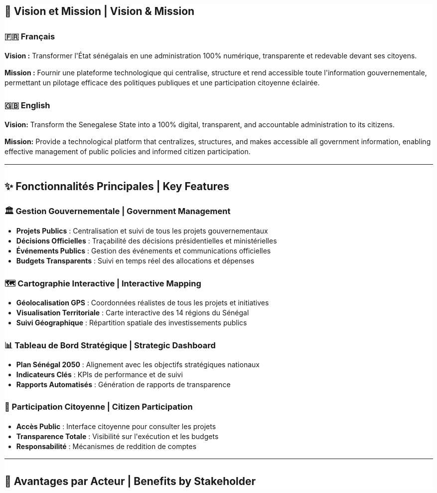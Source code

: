 
## 🎯 Vision et Mission | Vision & Mission

### 🇫🇷 Français

**Vision :** Transformer l'État sénégalais en une administration 100% numérique, transparente et redevable devant ses citoyens.

**Mission :** Fournir une plateforme technologique qui centralise, structure et rend accessible toute l'information gouvernementale, permettant un pilotage efficace des politiques publiques et une participation citoyenne éclairée.

### 🇬🇧 English

**Vision:** Transform the Senegalese State into a 100% digital, transparent, and accountable administration to its citizens.

**Mission:** Provide a technological platform that centralizes, structures, and makes accessible all government information, enabling effective management of public policies and informed citizen participation.

---

## ✨ Fonctionnalités Principales | Key Features

### 🏛️ Gestion Gouvernementale | Government Management
- **Projets Publics** : Centralisation et suivi de tous les projets gouvernementaux
- **Décisions Officielles** : Traçabilité des décisions présidentielles et ministérielles
- **Événements Publics** : Gestion des événements et communications officielles
- **Budgets Transparents** : Suivi en temps réel des allocations et dépenses

### 🗺️ Cartographie Interactive | Interactive Mapping
- **Géolocalisation GPS** : Coordonnées réalistes de tous les projets et initiatives
- **Visualisation Territoriale** : Carte interactive des 14 régions du Sénégal
- **Suivi Géographique** : Répartition spatiale des investissements publics

### 📊 Tableau de Bord Stratégique | Strategic Dashboard
- **Plan Sénégal 2050** : Alignement avec les objectifs stratégiques nationaux
- **Indicateurs Clés** : KPIs de performance et de suivi
- **Rapports Automatisés** : Génération de rapports de transparence

### 👥 Participation Citoyenne | Citizen Participation
- **Accès Public** : Interface citoyenne pour consulter les projets
- **Transparence Totale** : Visibilité sur l'exécution et les budgets
- **Responsabilité** : Mécanismes de reddition de comptes

---

## 🚀 Avantages par Acteur | Benefits by Stakeholder
